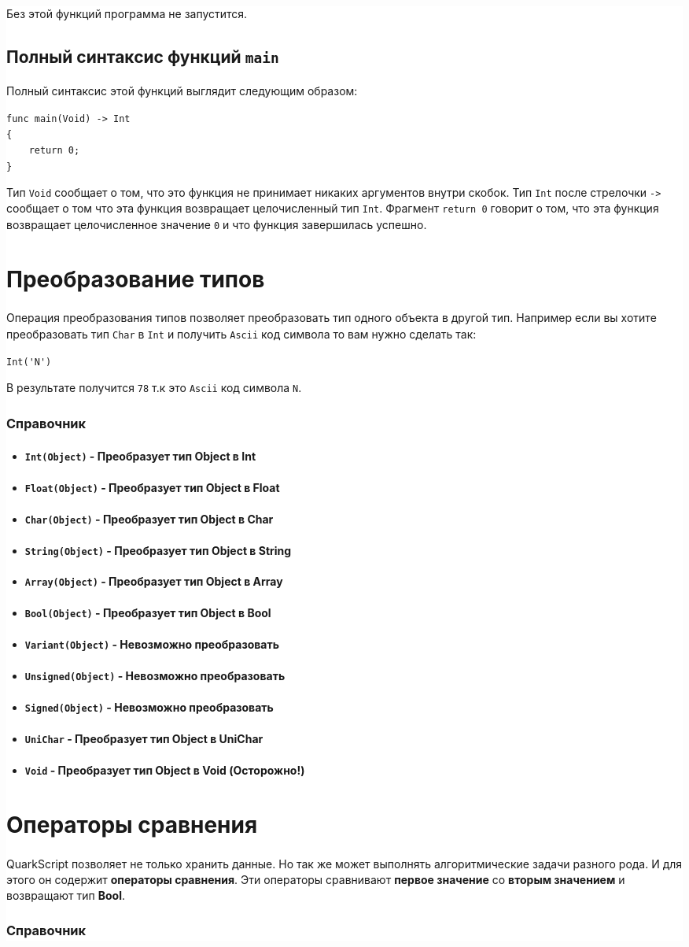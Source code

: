 Без этой функций программа не запустится.

## Полный синтаксис функций `main`

Полный синтаксис этой функций выглядит следующим образом:

```qs
func main(Void) -> Int
{
    return 0;
}
```

Тип `Void` сообщает о том, что это функция не принимает никаких аргументов внутри скобок. Тип `Int` после стрелочки `->` сообщает о том что эта функция возвращает целочисленный тип `Int`. Фрагмент `return 0` говорит о том, что эта функция возвращает целочисленное значение `0` и что функция завершилась успешно.

# Преобразование типов

Операция преобразования типов позволяет преобразовать тип одного объекта в другой тип. Например если вы хотите преобразовать тип `Char` в `Int` и получить `Ascii` код символа то вам нужно сделать так:

```qs
Int('N')
```

В результате получится `78` т.к это `Ascii` код символа `N`.

### Справочник

* #### `Int(Object)` - Преобразует тип Object в Int
* #### `Float(Object)` - Преобразует тип Object в Float
* #### `Char(Object)` - Преобразует тип Object в Char
* #### `String(Object)` - Преобразует тип Object в String
* #### `Array(Object)` - Преобразует тип Object в Array
* #### `Bool(Object)` - Преобразует тип Object в Bool
* #### `Variant(Object)` - Невозможно преобразовать
* #### `Unsigned(Object)` - Невозможно преобразовать
* #### `Signed(Object)` - Невозможно преобразовать
* #### `UniChar` - Преобразует тип Object в UniChar
* #### `Void` - Преобразует тип Object в Void (Осторожно!)

# Операторы сравнения

QuarkScript позволяет не только хранить данные. Но так же может выполнять алгоритмические задачи разного рода. И для этого он содержит **операторы сравнения**. Эти операторы сравнивают **первое значение** со **вторым значением** и возвращают тип **Bool**.

### Справочник
